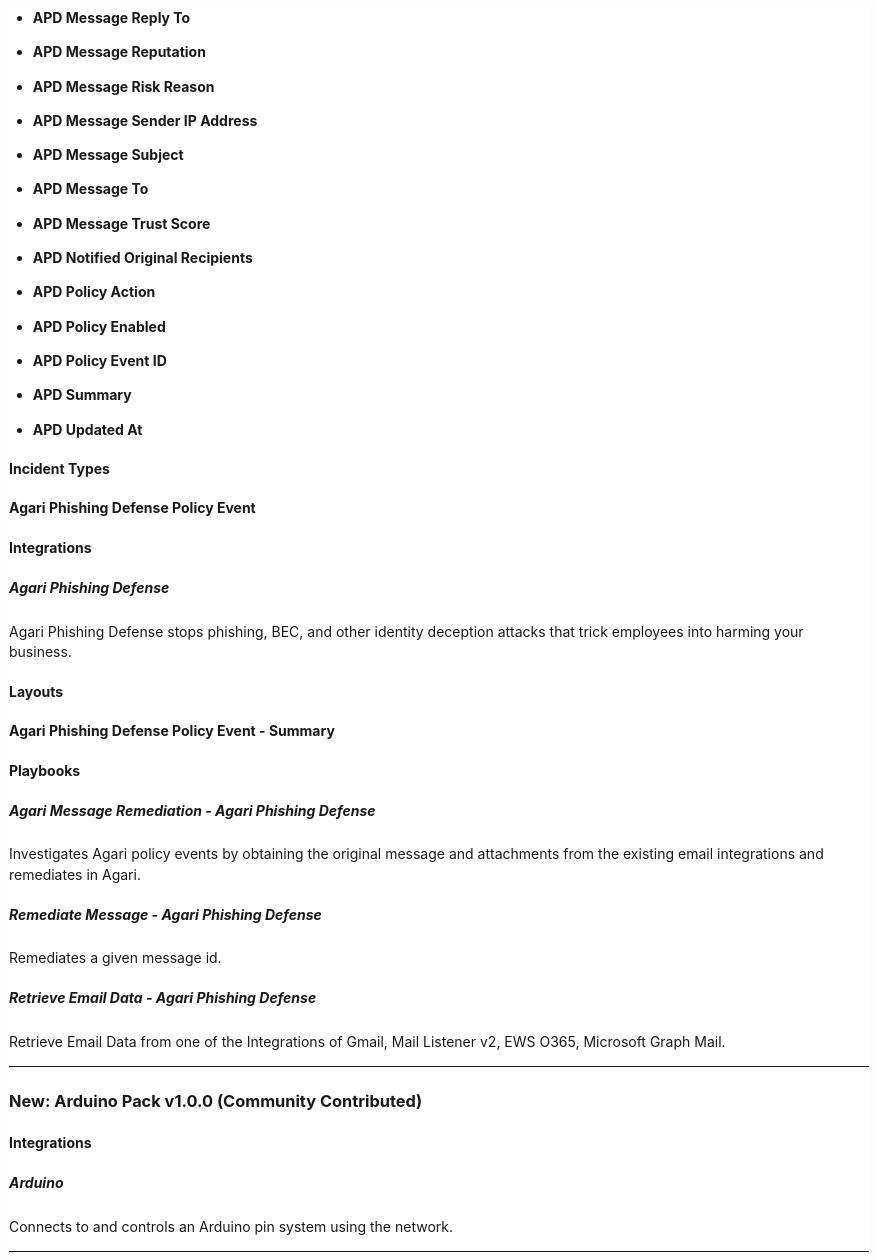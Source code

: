 - **APD Message Reply To**

- **APD Message Reputation**

- **APD Message Risk Reason**

- **APD Message Sender IP Address**

- **APD Message Subject**

- **APD Message To**

- **APD Message Trust Score**

- **APD Notified Original Recipients**

- **APD Policy Action**

- **APD Policy Enabled**

- **APD Policy Event ID**

- **APD Summary**

- **APD Updated At**

#### Incident Types
**Agari Phishing Defense Policy Event**

#### Integrations
##### Agari Phishing Defense
Agari Phishing Defense stops phishing, BEC, and other identity deception attacks that trick employees into harming your business.
#### Layouts
**Agari Phishing Defense Policy Event - Summary**

#### Playbooks
##### Agari Message Remediation - Agari Phishing Defense
Investigates Agari policy events by obtaining the original message and attachments from the existing email integrations and remediates in Agari.
##### Remediate Message - Agari Phishing Defense
Remediates a given message id.
##### Retrieve Email Data - Agari Phishing Defense
Retrieve Email Data from one of the Integrations of Gmail, Mail Listener v2, EWS O365, Microsoft Graph Mail.


---

### New: Arduino Pack v1.0.0 (Community Contributed)
#### Integrations
##### Arduino
Connects to and controls an Arduino pin system using the network.


---
